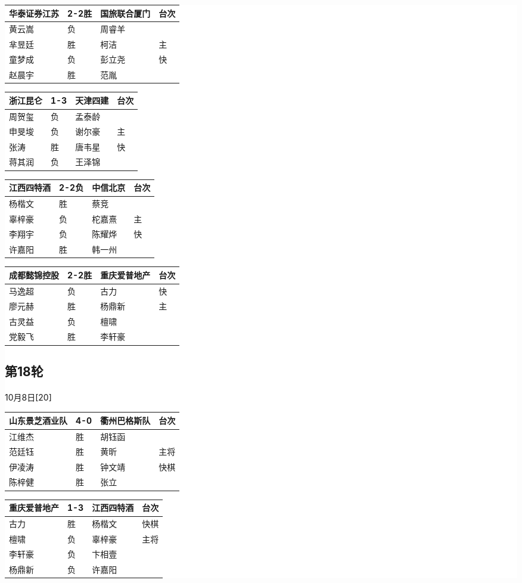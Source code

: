 | 华泰证券江苏 | 2-2胜 | 国旅联合厦门 | 台次 |
| ------ | ---- | ------ | -- |
| 黄云嵩    | 负    | 周睿羊    |    |
| 芈昱廷    | 胜    | 柯洁     | 主  |
| 童梦成    | 负    | 彭立尧    | 快  |
| 赵晨宇    | 胜    | 范胤     |    |

| 浙江昆仑 | 1-3 | 天津四建 | 台次 |
| ---- | --- | ---- | -- |
| 周贺玺  | 负   | 孟泰龄  |    |
| 申旻埈  | 负   | 谢尔豪  | 主  |
| 张涛   | 胜   | 唐韦星  | 快  |
| 蒋其润  | 负   | 王泽锦  |    |

| 江西四特酒 | 2-2负 | 中信北京 | 台次 |
| ----- | ---- | ---- | -- |
| 杨楷文   | 胜    | 蔡竞   |    |
| 辜梓豪   | 负    | 柁嘉熹  | 主  |
| 李翔宇   | 负    | 陈耀烨  | 快  |
| 许嘉阳   | 胜    | 韩一州  |    |

| 成都懿锦控股 | 2-2胜 | 重庆爱普地产 | 台次 |
| ------ | ---- | ------ | -- |
| 马逸超    | 负    | 古力     | 快  |
| 廖元赫    | 胜    | 杨鼎新    | 主  |
| 古灵益    | 负    | 檀啸     |    |
| 党毅飞    | 胜    | 李轩豪    |    |

## 第18轮

10月8日\[20\]

| 山东景芝酒业队 | 4-0 | 衢州巴格斯队 | 台次 |
| ------- | --- | ------ | -- |
| 江维杰     | 胜   | 胡钰函    |    |
| 范廷钰     | 胜   | 黄昕     | 主将 |
| 伊凌涛     | 胜   | 钟文靖    | 快棋 |
| 陈梓健     | 胜   | 张立     |    |

| 重庆爱普地产 | 1-3 | 江西四特酒 | 台次 |
| ------ | --- | ----- | -- |
| 古力     | 胜   | 杨楷文   | 快棋 |
| 檀啸     | 负   | 辜梓豪   | 主将 |
| 李轩豪    | 负   | 卞相壹   |    |
| 杨鼎新    | 负   | 许嘉阳   |    |
